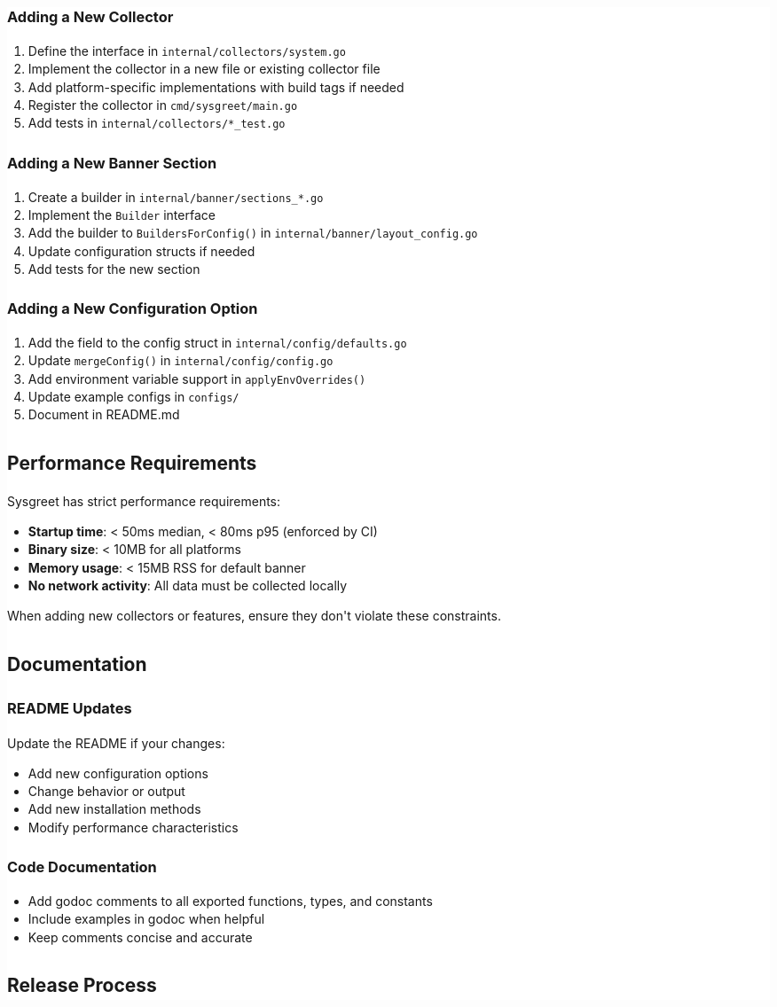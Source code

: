 ### Adding a New Collector

1. Define the interface in `internal/collectors/system.go`
2. Implement the collector in a new file or existing collector file
3. Add platform-specific implementations with build tags if needed
4. Register the collector in `cmd/sysgreet/main.go`
5. Add tests in `internal/collectors/*_test.go`

### Adding a New Banner Section

1. Create a builder in `internal/banner/sections_*.go`
2. Implement the `Builder` interface
3. Add the builder to `BuildersForConfig()` in `internal/banner/layout_config.go`
4. Update configuration structs if needed
5. Add tests for the new section

### Adding a New Configuration Option

1. Add the field to the config struct in `internal/config/defaults.go`
2. Update `mergeConfig()` in `internal/config/config.go`
3. Add environment variable support in `applyEnvOverrides()`
4. Update example configs in `configs/`
5. Document in README.md

## Performance Requirements

Sysgreet has strict performance requirements:

- **Startup time**: < 50ms median, < 80ms p95 (enforced by CI)
- **Binary size**: < 10MB for all platforms
- **Memory usage**: < 15MB RSS for default banner
- **No network activity**: All data must be collected locally

When adding new collectors or features, ensure they don't violate these constraints.

## Documentation

### README Updates

Update the README if your changes:

- Add new configuration options
- Change behavior or output
- Add new installation methods
- Modify performance characteristics

### Code Documentation

- Add godoc comments to all exported functions, types, and constants
- Include examples in godoc when helpful
- Keep comments concise and accurate

## Release Process
